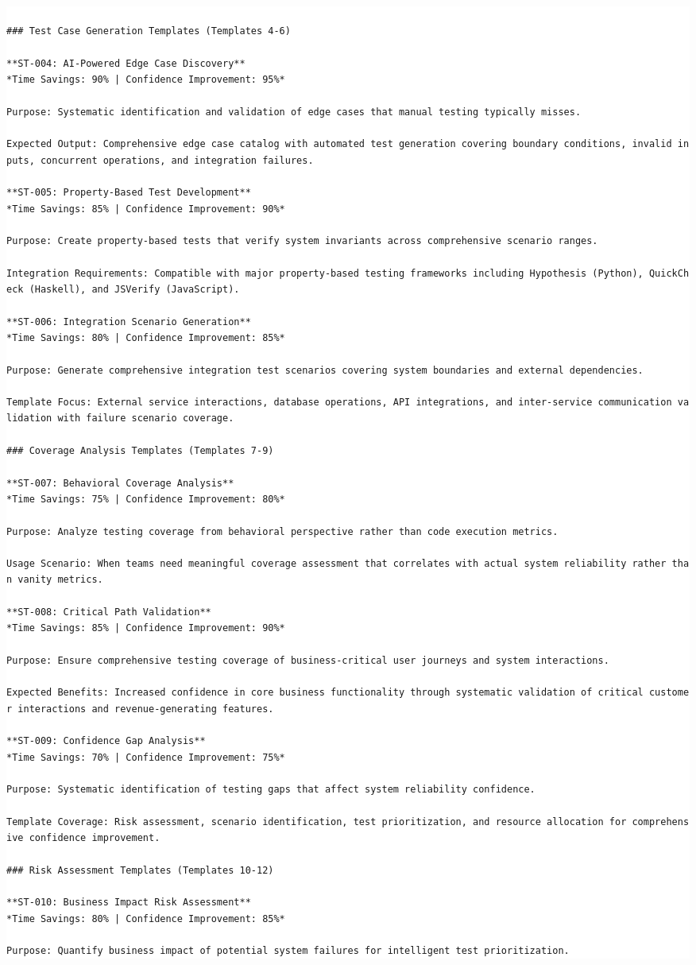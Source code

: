 ```text

### Test Case Generation Templates (Templates 4-6)

**ST-004: AI-Powered Edge Case Discovery**
*Time Savings: 90% | Confidence Improvement: 95%*

Purpose: Systematic identification and validation of edge cases that manual testing typically misses.

Expected Output: Comprehensive edge case catalog with automated test generation covering boundary conditions, invalid inputs, concurrent operations, and integration failures.

**ST-005: Property-Based Test Development**
*Time Savings: 85% | Confidence Improvement: 90%*

Purpose: Create property-based tests that verify system invariants across comprehensive scenario ranges.

Integration Requirements: Compatible with major property-based testing frameworks including Hypothesis (Python), QuickCheck (Haskell), and JSVerify (JavaScript).

**ST-006: Integration Scenario Generation**
*Time Savings: 80% | Confidence Improvement: 85%*

Purpose: Generate comprehensive integration test scenarios covering system boundaries and external dependencies.

Template Focus: External service interactions, database operations, API integrations, and inter-service communication validation with failure scenario coverage.

### Coverage Analysis Templates (Templates 7-9)

**ST-007: Behavioral Coverage Analysis**
*Time Savings: 75% | Confidence Improvement: 80%*

Purpose: Analyze testing coverage from behavioral perspective rather than code execution metrics.

Usage Scenario: When teams need meaningful coverage assessment that correlates with actual system reliability rather than vanity metrics.

**ST-008: Critical Path Validation**
*Time Savings: 85% | Confidence Improvement: 90%*

Purpose: Ensure comprehensive testing coverage of business-critical user journeys and system interactions.

Expected Benefits: Increased confidence in core business functionality through systematic validation of critical customer interactions and revenue-generating features.

**ST-009: Confidence Gap Analysis**
*Time Savings: 70% | Confidence Improvement: 75%*

Purpose: Systematic identification of testing gaps that affect system reliability confidence.

Template Coverage: Risk assessment, scenario identification, test prioritization, and resource allocation for comprehensive confidence improvement.

### Risk Assessment Templates (Templates 10-12)

**ST-010: Business Impact Risk Assessment**
*Time Savings: 80% | Confidence Improvement: 85%*

Purpose: Quantify business impact of potential system failures for intelligent test prioritization.
```